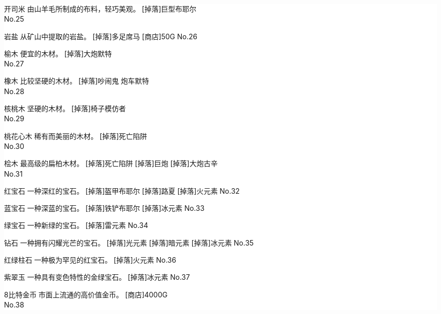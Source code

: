 
开司米	由山羊毛所制成的布料，轻巧美观。	[掉落]巨型布耶尔	
No.25	


岩盐	从矿山中提取的岩盐。	[掉落]多足席马
[商店]50G	
No.26	


榆木	便宜的木材。	[掉落]大炮默特	
No.27	


橡木	比较坚硬的木材。	[掉落]吵闹鬼
炮车默特	
No.28	


核桃木	坚硬的木材。	[掉落]椅子模仿者	
No.29	


桃花心木	稀有而美丽的木材。	[掉落]死亡陷阱	
No.30	


桧木	最高级的扁柏木材。	[掉落]死亡陷阱
[掉落]巨炮
[掉落]大炮古辛	
No.31	


红宝石	一种深红的宝石。	[掉落]盔甲布耶尔
[掉落]路夏
[掉落]火元素	
No.32	


蓝宝石	一种深蓝的宝石。	[掉落]铁铲布耶尔
[掉落]冰元素	
No.33	


绿宝石	一种新绿的宝石。	[掉落]雷元素	
No.34	


钻石	一种拥有闪耀光芒的宝石。	[掉落]光元素
[掉落]暗元素
[掉落]冰元素	
No.35	


红绿柱石	一种极为罕见的红宝石。	[掉落]火元素	
No.36	


紫翠玉	一种具有变色特性的金绿宝石。	[掉落]冰元素	
No.37	


8比特金币	市面上流通的高价值金币。	[商店]4000G	
No.38	
